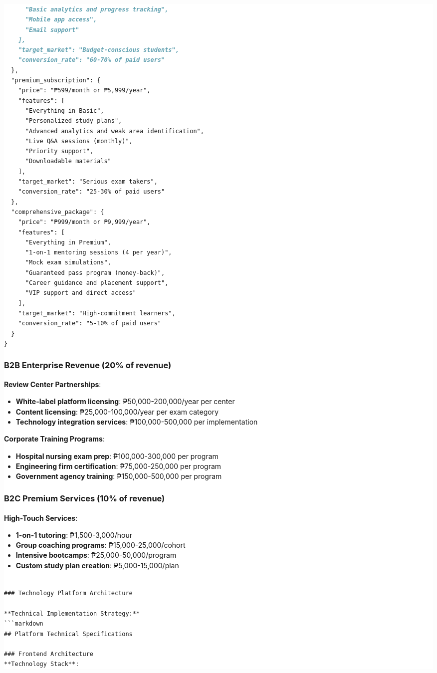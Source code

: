 ```markdown
      "Basic analytics and progress tracking",
      "Mobile app access",
      "Email support"
    ],
    "target_market": "Budget-conscious students",
    "conversion_rate": "60-70% of paid users"
  },
  "premium_subscription": {
    "price": "₱599/month or ₱5,999/year", 
    "features": [
      "Everything in Basic",
      "Personalized study plans",
      "Advanced analytics and weak area identification",
      "Live Q&A sessions (monthly)",
      "Priority support",
      "Downloadable materials"
    ],
    "target_market": "Serious exam takers",
    "conversion_rate": "25-30% of paid users"
  },
  "comprehensive_package": {
    "price": "₱999/month or ₱9,999/year",
    "features": [
      "Everything in Premium",
      "1-on-1 mentoring sessions (4 per year)",
      "Mock exam simulations",
      "Guaranteed pass program (money-back)",
      "Career guidance and placement support",
      "VIP support and direct access"
    ],
    "target_market": "High-commitment learners",
    "conversion_rate": "5-10% of paid users"
  }
}
```

### B2B Enterprise Revenue (20% of revenue)
**Review Center Partnerships**:
- **White-label platform licensing**: ₱50,000-200,000/year per center
- **Content licensing**: ₱25,000-100,000/year per exam category
- **Technology integration services**: ₱100,000-500,000 per implementation

**Corporate Training Programs**:
- **Hospital nursing exam prep**: ₱100,000-300,000 per program
- **Engineering firm certification**: ₱75,000-250,000 per program
- **Government agency training**: ₱150,000-500,000 per program

### B2C Premium Services (10% of revenue)
**High-Touch Services**:
- **1-on-1 tutoring**: ₱1,500-3,000/hour
- **Group coaching programs**: ₱15,000-25,000/cohort
- **Intensive bootcamps**: ₱25,000-50,000/program
- **Custom study plan creation**: ₱5,000-15,000/plan
```

### Technology Platform Architecture

**Technical Implementation Strategy:**
```markdown
## Platform Technical Specifications

### Frontend Architecture
**Technology Stack**:
```